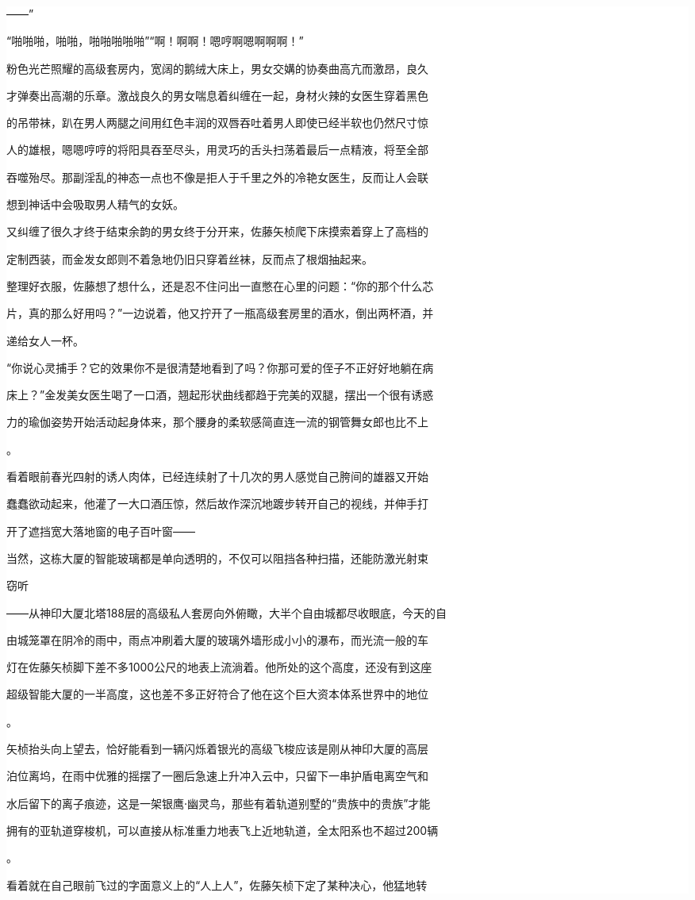——”

“啪啪啪，啪啪，啪啪啪啪啪”“啊！啊啊！嗯哼啊嗯啊啊啊！”

粉色光芒照耀的高级套房内，宽阔的鹅绒大床上，男女交媾的协奏曲高亢而激昂，良久

才弹奏出高潮的乐章。激战良久的男女喘息着纠缠在一起，身材火辣的女医生穿着黑色

的吊带袜，趴在男人两腿之间用红色丰润的双唇吞吐着男人即使已经半软也仍然尺寸惊

人的雄根，嗯嗯哼哼的将阳具吞至尽头，用灵巧的舌头扫荡着最后一点精液，将至全部

吞噬殆尽。那副淫乱的神态一点也不像是拒人于千里之外的冷艳女医生，反而让人会联

想到神话中会吸取男人精气的女妖。

又纠缠了很久才终于结束余韵的男女终于分开来，佐藤矢桢爬下床摸索着穿上了高档的

定制西装，而金发女郎则不着急地仍旧只穿着丝袜，反而点了根烟抽起来。

整理好衣服，佐藤想了想什么，还是忍不住问出一直憋在心里的问题：“你的那个什么芯

片，真的那么好用吗？”一边说着，他又拧开了一瓶高级套房里的酒水，倒出两杯酒，并

递给女人一杯。

“你说心灵捕手？它的效果你不是很清楚地看到了吗？你那可爱的侄子不正好好地躺在病

床上？”金发美女医生喝了一口酒，翘起形状曲线都趋于完美的双腿，摆出一个很有诱惑

力的瑜伽姿势开始活动起身体来，那个腰身的柔软感简直连一流的钢管舞女郎也比不上

。

看着眼前春光四射的诱人肉体，已经连续射了十几次的男人感觉自己胯间的雄器又开始

蠢蠢欲动起来，他灌了一大口酒压惊，然后故作深沉地踱步转开自己的视线，并伸手打

开了遮挡宽大落地窗的电子百叶窗——

当然，这栋大厦的智能玻璃都是单向透明的，不仅可以阻挡各种扫描，还能防激光射束

窃听

——从神印大厦北塔188层的高级私人套房向外俯瞰，大半个自由城都尽收眼底，今天的自

由城笼罩在阴冷的雨中，雨点冲刷着大厦的玻璃外墙形成小小的瀑布，而光流一般的车

灯在佐藤矢桢脚下差不多1000公尺的地表上流淌着。他所处的这个高度，还没有到这座

超级智能大厦的一半高度，这也差不多正好符合了他在这个巨大资本体系世界中的地位

。

矢桢抬头向上望去，恰好能看到一辆闪烁着银光的高级飞梭应该是刚从神印大厦的高层

泊位离坞，在雨中优雅的摇摆了一圈后急速上升冲入云中，只留下一串护盾电离空气和

水后留下的离子痕迹，这是一架银鹰·幽灵鸟，那些有着轨道别墅的“贵族中的贵族”才能

拥有的亚轨道穿梭机，可以直接从标准重力地表飞上近地轨道，全太阳系也不超过200辆

。

看着就在自己眼前飞过的字面意义上的“人上人”，佐藤矢桢下定了某种决心，他猛地转
